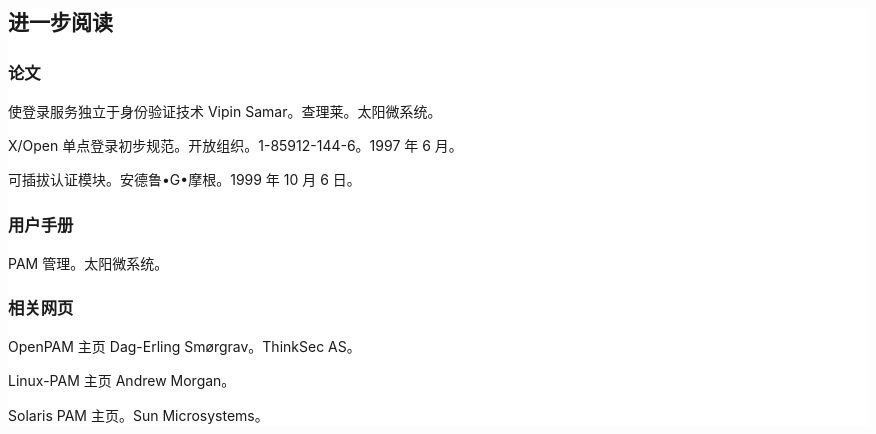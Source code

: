 ```c
```

## 进一步阅读

### 论文

使登录服务独立于身份验证技术 Vipin Samar。查理莱。太阳微系统。

X/Open 单点登录初步规范。开放组织。1-85912-144-6。1997 年 6 月。

可插拔认证模块。安德鲁•G•摩根。1999 年 10 月 6 日。

### 用户手册

PAM 管理。太阳微系统。

### 相关网页

OpenPAM 主页 Dag-Erling Smørgrav。ThinkSec AS。

Linux-PAM 主页 Andrew Morgan。

Solaris PAM 主页。Sun Microsystems。

